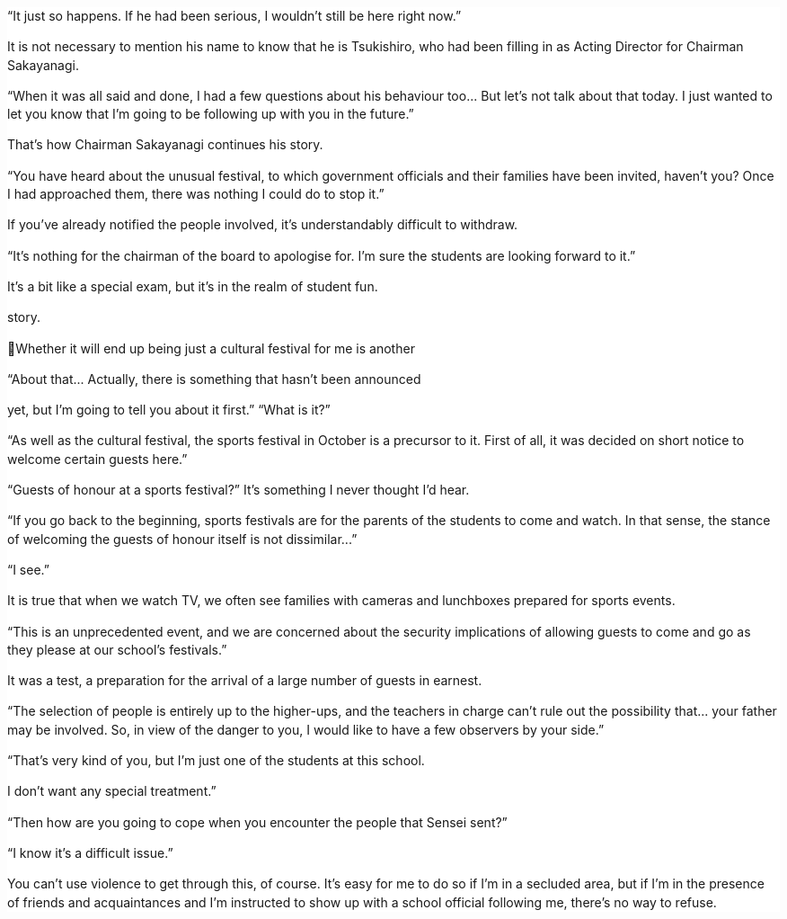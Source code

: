 “It just so happens. If he had been serious, I wouldn’t still be here right now.”

It is not necessary to mention his name to know that he is Tsukishiro, who had been filling in as Acting Director for Chairman Sakayanagi.

“When it was all said and done, I had a few questions about his behaviour too... But let’s not talk about that today. I just wanted to let you know that I’m going to be following up with you in the future.”

That’s how Chairman Sakayanagi continues his story.

“You have heard about the unusual festival, to which government officials and their families have been invited, haven’t you? Once I had approached them, there was nothing I could do to stop it.”

If you’ve already notified the people involved, it’s understandably difficult to withdraw.

“It’s nothing for the chairman of the board to apologise for. I’m sure the students are looking forward to it.”

It’s a bit like a special exam, but it’s in the realm of student fun.


story.

Whether it will end up being just a cultural festival for me is another

“About that... Actually, there is something that hasn’t been announced

yet, but I’m going to tell you about it first.” “What is it?”

“As well as the cultural festival, the sports festival in October is a precursor to it. First of all, it was decided on short notice to welcome certain guests here.”

“Guests of honour at a sports festival?” It’s something I never thought I’d hear.

“If you go back to the beginning, sports festivals are for the parents of the students to come and watch. In that sense, the stance of welcoming the guests of honour itself is not dissimilar...”

“I see.”

It is true that when we watch TV, we often see families with cameras and lunchboxes prepared for sports events.

“This is an unprecedented event, and we are concerned about the security implications of allowing guests to come and go as they please at our school’s festivals.”

It was a test, a preparation for the arrival of a large number of guests in earnest.

“The selection of people is entirely up to the higher-ups, and the teachers in charge can’t rule out the possibility that... your father may be involved. So, in view of the danger to you, I would like to have a few observers by your side.”

“That’s very kind of you, but I’m just one of the students at this school.

I don’t want any special treatment.”

“Then how are you going to cope when you encounter the people that Sensei sent?”

“I know it’s a difficult issue.”

You can’t use violence to get through this, of course. It’s easy for me to do so if I’m in a secluded area, but if I’m in the presence of friends and acquaintances and I’m instructed to show up with a school official following me, there’s no way to refuse.

